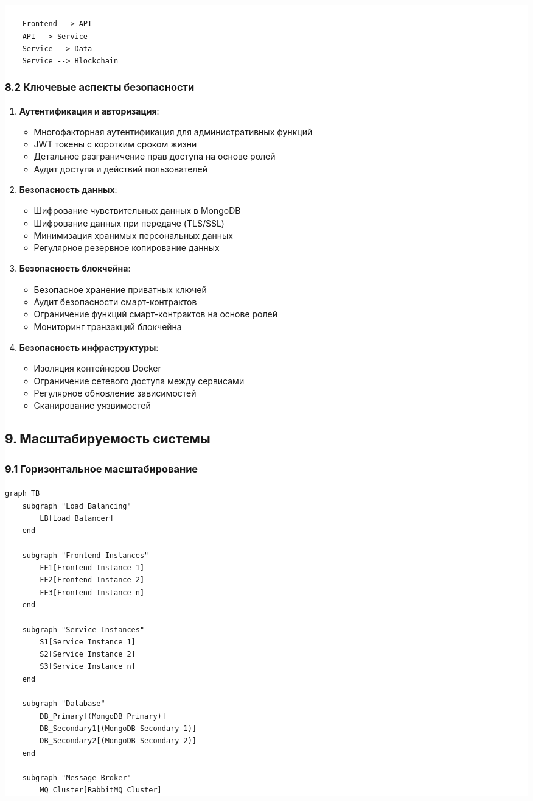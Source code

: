 ```mermaid

    Frontend --> API
    API --> Service
    Service --> Data
    Service --> Blockchain
```

### 8.2 Ключевые аспекты безопасности

1. **Аутентификация и авторизация**:

   - Многофакторная аутентификация для административных функций
   - JWT токены с коротким сроком жизни
   - Детальное разграничение прав доступа на основе ролей
   - Аудит доступа и действий пользователей

2. **Безопасность данных**:

   - Шифрование чувствительных данных в MongoDB
   - Шифрование данных при передаче (TLS/SSL)
   - Минимизация хранимых персональных данных
   - Регулярное резервное копирование данных

3. **Безопасность блокчейна**:

   - Безопасное хранение приватных ключей
   - Аудит безопасности смарт-контрактов
   - Ограничение функций смарт-контрактов на основе ролей
   - Мониторинг транзакций блокчейна

4. **Безопасность инфраструктуры**:
   - Изоляция контейнеров Docker
   - Ограничение сетевого доступа между сервисами
   - Регулярное обновление зависимостей
   - Сканирование уязвимостей

## 9. Масштабируемость системы

### 9.1 Горизонтальное масштабирование

```mermaid
graph TB
    subgraph "Load Balancing"
        LB[Load Balancer]
    end

    subgraph "Frontend Instances"
        FE1[Frontend Instance 1]
        FE2[Frontend Instance 2]
        FE3[Frontend Instance n]
    end

    subgraph "Service Instances"
        S1[Service Instance 1]
        S2[Service Instance 2]
        S3[Service Instance n]
    end

    subgraph "Database"
        DB_Primary[(MongoDB Primary)]
        DB_Secondary1[(MongoDB Secondary 1)]
        DB_Secondary2[(MongoDB Secondary 2)]
    end

    subgraph "Message Broker"
        MQ_Cluster[RabbitMQ Cluster]
```